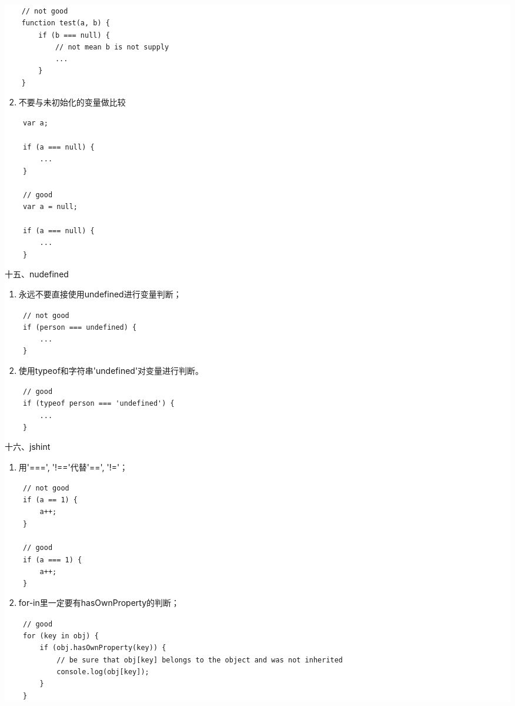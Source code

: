 		// not good
		function test(a, b) {
		    if (b === null) {
		        // not mean b is not supply
		        ...
		    }
		}
2. 不要与未初始化的变量做比较

		var a;
	
		if (a === null) {
		    ...
		}

		// good
		var a = null;
		
		if (a === null) {
		    ...
		}	

十五、nudefined
	
1. 永远不要直接使用undefined进行变量判断；

		// not good
		if (person === undefined) {
		    ...
		}

2. 使用typeof和字符串'undefined'对变量进行判断。
			
		// good
		if (typeof person === 'undefined') {
		    ...
		}
	
十六、jshint

1. 用'===', '!=='代替'==', '!='；
	
		// not good
		if (a == 1) {
		    a++;
		}
		
		// good
		if (a === 1) {
		    a++;
		}

2. for-in里一定要有hasOwnProperty的判断；

		// good
		for (key in obj) {
		    if (obj.hasOwnProperty(key)) {
		        // be sure that obj[key] belongs to the object and was not inherited
		        console.log(obj[key]);
		    }
		}
